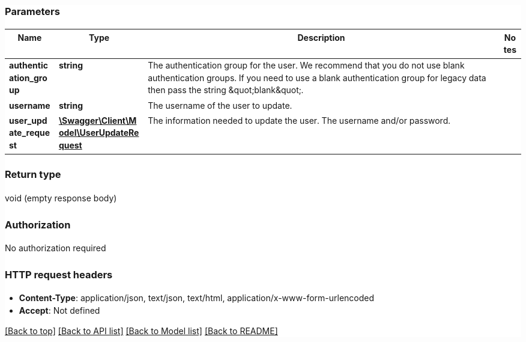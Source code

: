 ### Parameters

Name | Type | Description  | Notes
------------- | ------------- | ------------- | -------------
 **authentication_group** | **string**| The authentication group for the user.  We recommend that you do               not use blank authentication groups. If you need to use a blank authentication group for legacy               data then pass the string \&quot;blank\&quot;. |
 **username** | **string**| The username of the user to update. |
 **user_update_request** | [**\Swagger\Client\Model\UserUpdateRequest**](../Model/UserUpdateRequest.md)| The information needed to update the user. The username and/or password. |

### Return type

void (empty response body)

### Authorization

No authorization required

### HTTP request headers

 - **Content-Type**: application/json, text/json, text/html, application/x-www-form-urlencoded
 - **Accept**: Not defined

[[Back to top]](#) [[Back to API list]](../../README.md#documentation-for-api-endpoints) [[Back to Model list]](../../README.md#documentation-for-models) [[Back to README]](../../README.md)

